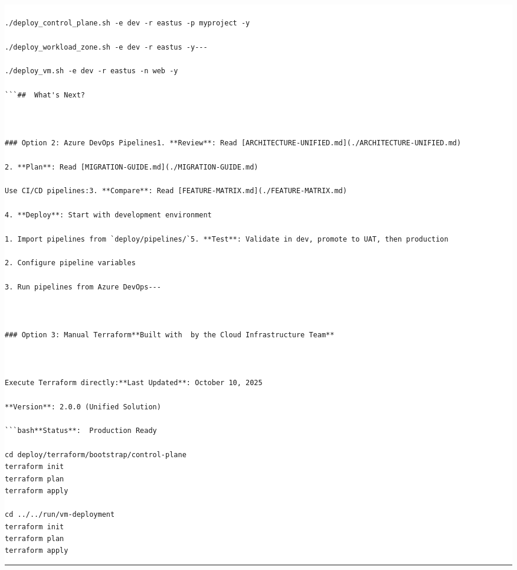 ```bash| **Pipelines** | 640+ lines |

./deploy_control_plane.sh -e dev -r eastus -p myproject -y

./deploy_workload_zone.sh -e dev -r eastus -y---

./deploy_vm.sh -e dev -r eastus -n web -y

```##  What's Next?



### Option 2: Azure DevOps Pipelines1. **Review**: Read [ARCHITECTURE-UNIFIED.md](./ARCHITECTURE-UNIFIED.md)

2. **Plan**: Read [MIGRATION-GUIDE.md](./MIGRATION-GUIDE.md)

Use CI/CD pipelines:3. **Compare**: Read [FEATURE-MATRIX.md](./FEATURE-MATRIX.md)

4. **Deploy**: Start with development environment

1. Import pipelines from `deploy/pipelines/`5. **Test**: Validate in dev, promote to UAT, then production

2. Configure pipeline variables

3. Run pipelines from Azure DevOps---



### Option 3: Manual Terraform**Built with  by the Cloud Infrastructure Team**



Execute Terraform directly:**Last Updated**: October 10, 2025  

**Version**: 2.0.0 (Unified Solution)  

```bash**Status**:  Production Ready

cd deploy/terraform/bootstrap/control-plane
terraform init
terraform plan
terraform apply

cd ../../run/vm-deployment
terraform init
terraform plan
terraform apply
```

---
